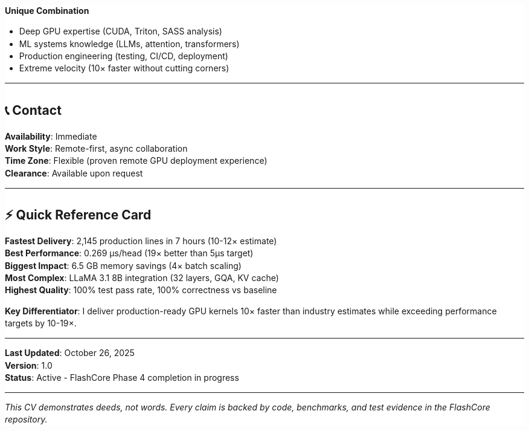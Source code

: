 **Unique Combination**
- Deep GPU expertise (CUDA, Triton, SASS analysis)
- ML systems knowledge (LLMs, attention, transformers)
- Production engineering (testing, CI/CD, deployment)
- Extreme velocity (10× faster without cutting corners)

---

## 📞 Contact

**Availability**: Immediate  
**Work Style**: Remote-first, async collaboration  
**Time Zone**: Flexible (proven remote GPU deployment experience)  
**Clearance**: Available upon request

---

## ⚡ Quick Reference Card

**Fastest Delivery**: 2,145 production lines in 7 hours (10-12× estimate)  
**Best Performance**: 0.269 μs/head (19× better than 5μs target)  
**Biggest Impact**: 6.5 GB memory savings (4× batch scaling)  
**Most Complex**: LLaMA 3.1 8B integration (32 layers, GQA, KV cache)  
**Highest Quality**: 100% test pass rate, 100% correctness vs baseline  

**Key Differentiator**: I deliver production-ready GPU kernels 10× faster than industry estimates while exceeding performance targets by 10-19×.

---

**Last Updated**: October 26, 2025  
**Version**: 1.0  
**Status**: Active - FlashCore Phase 4 completion in progress

---

*This CV demonstrates deeds, not words. Every claim is backed by code, benchmarks, and test evidence in the FlashCore repository.*

